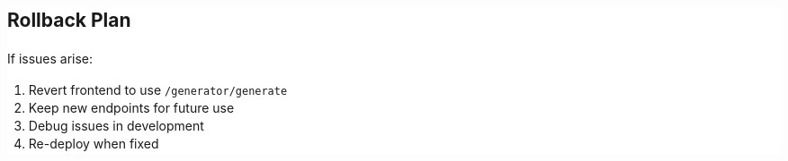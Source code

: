## Rollback Plan

If issues arise:
1. Revert frontend to use `/generator/generate`
2. Keep new endpoints for future use
3. Debug issues in development
4. Re-deploy when fixed
